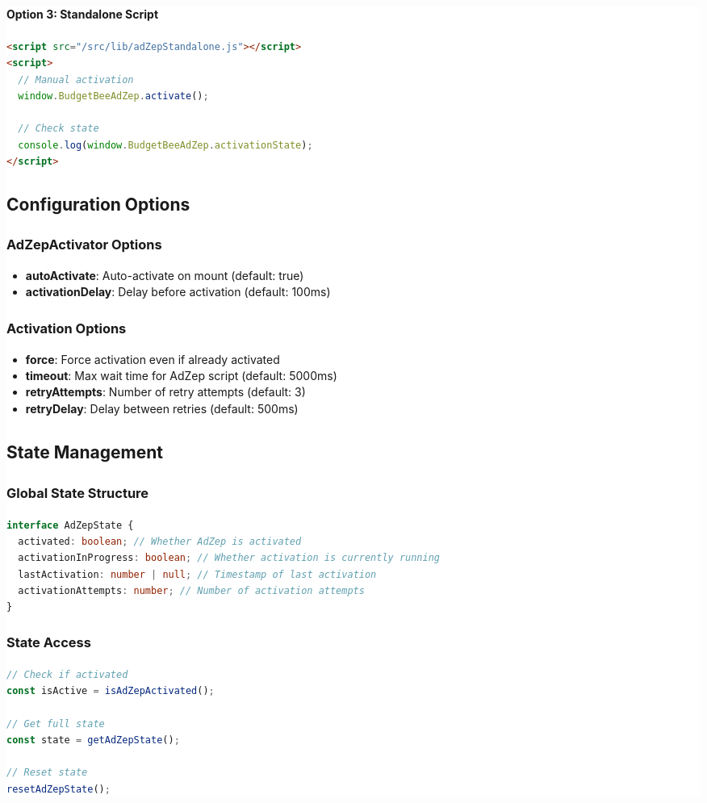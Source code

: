#### Option 3: Standalone Script

```html
<script src="/src/lib/adZepStandalone.js"></script>
<script>
  // Manual activation
  window.BudgetBeeAdZep.activate();

  // Check state
  console.log(window.BudgetBeeAdZep.activationState);
</script>
```

## Configuration Options

### AdZepActivator Options

- **autoActivate**: Auto-activate on mount (default: true)
- **activationDelay**: Delay before activation (default: 100ms)

### Activation Options

- **force**: Force activation even if already activated
- **timeout**: Max wait time for AdZep script (default: 5000ms)
- **retryAttempts**: Number of retry attempts (default: 3)
- **retryDelay**: Delay between retries (default: 500ms)

## State Management

### Global State Structure

```typescript
interface AdZepState {
  activated: boolean; // Whether AdZep is activated
  activationInProgress: boolean; // Whether activation is currently running
  lastActivation: number | null; // Timestamp of last activation
  activationAttempts: number; // Number of activation attempts
}
```

### State Access

```typescript
// Check if activated
const isActive = isAdZepActivated();

// Get full state
const state = getAdZepState();

// Reset state
resetAdZepState();
```

